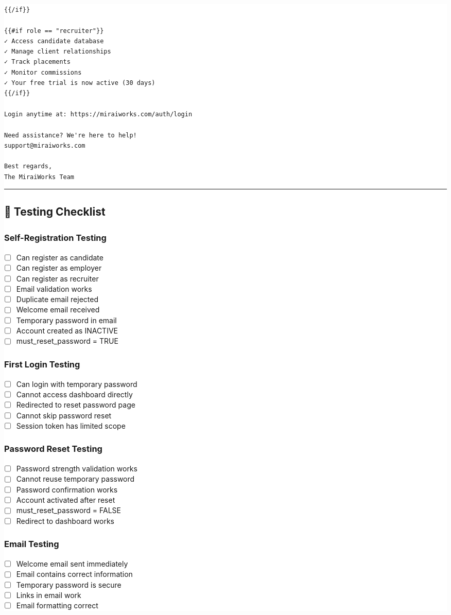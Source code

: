 ```
{{/if}}

{{#if role == "recruiter"}}
✓ Access candidate database
✓ Manage client relationships
✓ Track placements
✓ Monitor commissions
✓ Your free trial is now active (30 days)
{{/if}}

Login anytime at: https://miraiworks.com/auth/login

Need assistance? We're here to help!
support@miraiworks.com

Best regards,
The MiraiWorks Team
```

---

## 🧪 Testing Checklist

### Self-Registration Testing
- [ ] Can register as candidate
- [ ] Can register as employer
- [ ] Can register as recruiter
- [ ] Email validation works
- [ ] Duplicate email rejected
- [ ] Welcome email received
- [ ] Temporary password in email
- [ ] Account created as INACTIVE
- [ ] must_reset_password = TRUE

### First Login Testing
- [ ] Can login with temporary password
- [ ] Cannot access dashboard directly
- [ ] Redirected to reset password page
- [ ] Cannot skip password reset
- [ ] Session token has limited scope

### Password Reset Testing
- [ ] Password strength validation works
- [ ] Cannot reuse temporary password
- [ ] Password confirmation works
- [ ] Account activated after reset
- [ ] must_reset_password = FALSE
- [ ] Redirect to dashboard works

### Email Testing
- [ ] Welcome email sent immediately
- [ ] Email contains correct information
- [ ] Temporary password is secure
- [ ] Links in email work
- [ ] Email formatting correct
